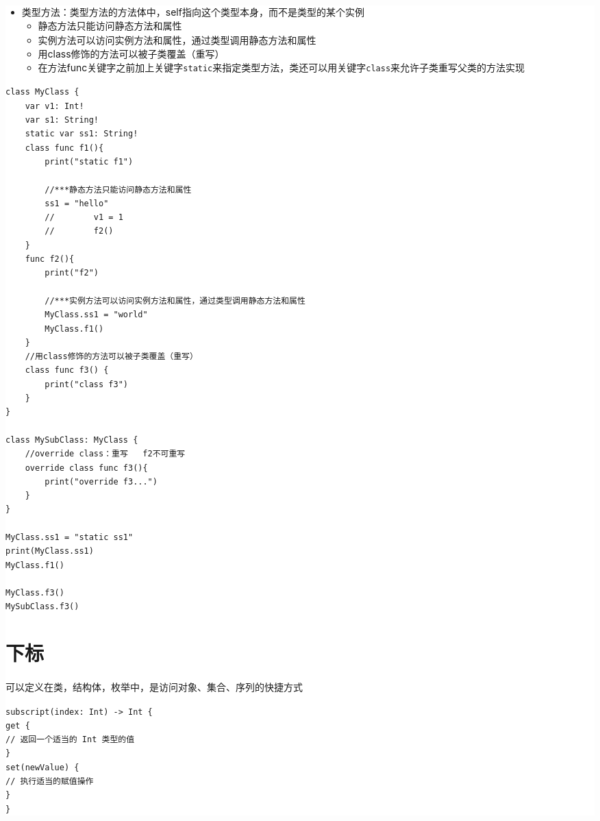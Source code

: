 * 类型方法：类型方法的方法体中，self指向这个类型本身，而不是类型的某个实例
    - 静态方法只能访问静态方法和属性
    - 实例方法可以访问实例方法和属性，通过类型调用静态方法和属性
    - 用class修饰的方法可以被子类覆盖（重写）
    - 在方法func关键字之前加上关键字`static`来指定类型方法，类还可以用关键字`class`来允许子类重写父类的方法实现

```
class MyClass {
    var v1: Int!
    var s1: String!
    static var ss1: String!
    class func f1(){
        print("static f1")

        //***静态方法只能访问静态方法和属性
        ss1 = "hello"
        //        v1 = 1
        //        f2()
    }
    func f2(){
        print("f2")

        //***实例方法可以访问实例方法和属性，通过类型调用静态方法和属性
        MyClass.ss1 = "world"
        MyClass.f1()
    }
    //用class修饰的方法可以被子类覆盖（重写）
    class func f3() {
        print("class f3")
    }
}

class MySubClass: MyClass {
    //override class：重写   f2不可重写
    override class func f3(){
        print("override f3...")
    }
}

MyClass.ss1 = "static ss1"
print(MyClass.ss1)
MyClass.f1()

MyClass.f3()
MySubClass.f3()
```

# 下标
可以定义在类，结构体，枚举中，是访问对象、集合、序列的快捷方式
```
subscript(index: Int) -> Int {
get {
// 返回一个适当的 Int 类型的值
}
set(newValue) {
// 执行适当的赋值操作
}
}
```
